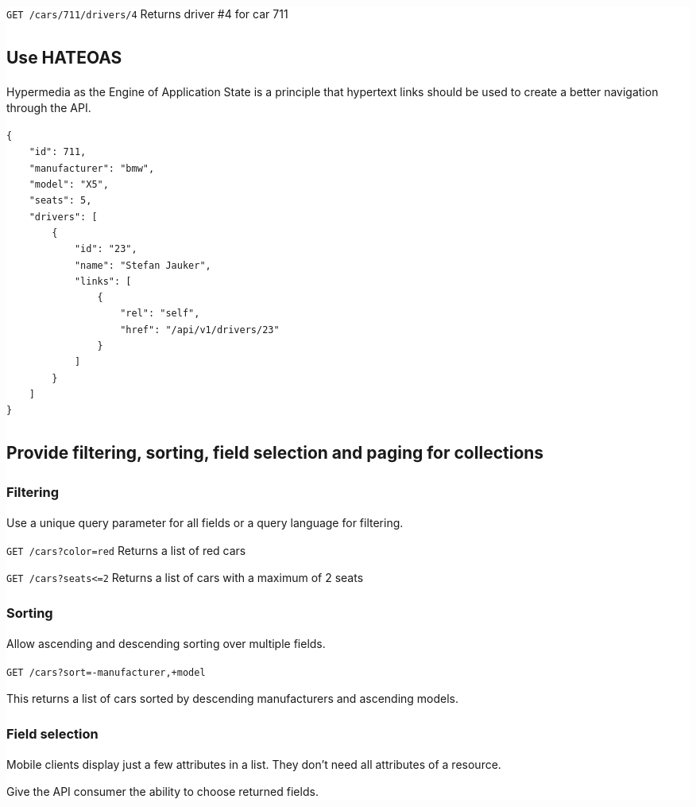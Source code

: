 `GET /cars/711/drivers/4` Returns driver #4 for car 711

## Use HATEOAS

Hypermedia as the Engine of Application State is a principle that hypertext
links should be used to create a better navigation through the API.

```
{
    "id": 711,
    "manufacturer": "bmw",
    "model": "X5",
    "seats": 5,
    "drivers": [
        {
            "id": "23",
            "name": "Stefan Jauker",
            "links": [
                {
                    "rel": "self",
                    "href": "/api/v1/drivers/23"
                }
            ]
        }
    ]
}
```

## Provide filtering, sorting, field selection and paging for collections

### Filtering

Use a unique query parameter for all fields or a query language for filtering.

`GET /cars?color=red` Returns a list of red cars

`GET /cars?seats<=2` Returns a list of cars with a maximum of 2 seats

### Sorting

Allow ascending and descending sorting over multiple fields.

`GET /cars?sort=-manufacturer,+model`

This returns a list of cars sorted by descending manufacturers and ascending
models.

### Field selection

Mobile clients display just a few attributes in a list. They don’t need all
attributes of a resource.

Give the API consumer the ability to choose returned fields.
